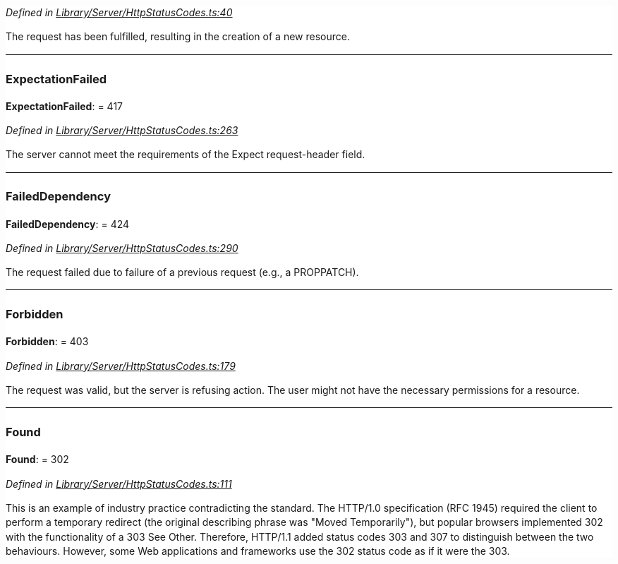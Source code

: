 *Defined in [Library/Server/HttpStatusCodes.ts:40](https://github.com/SpoonX/stix/blob/88d2215/src/Library/Server/HttpStatusCodes.ts#L40)*

The request has been fulfilled, resulting in the creation of a new resource.

___
<a id="expectationfailed"></a>

###  ExpectationFailed

**ExpectationFailed**:  = 417

*Defined in [Library/Server/HttpStatusCodes.ts:263](https://github.com/SpoonX/stix/blob/88d2215/src/Library/Server/HttpStatusCodes.ts#L263)*

The server cannot meet the requirements of the Expect request-header field.

___
<a id="faileddependency"></a>

###  FailedDependency

**FailedDependency**:  = 424

*Defined in [Library/Server/HttpStatusCodes.ts:290](https://github.com/SpoonX/stix/blob/88d2215/src/Library/Server/HttpStatusCodes.ts#L290)*

The request failed due to failure of a previous request (e.g., a PROPPATCH).

___
<a id="forbidden"></a>

###  Forbidden

**Forbidden**:  = 403

*Defined in [Library/Server/HttpStatusCodes.ts:179](https://github.com/SpoonX/stix/blob/88d2215/src/Library/Server/HttpStatusCodes.ts#L179)*

The request was valid, but the server is refusing action. The user might not have the necessary permissions for a resource.

___
<a id="found"></a>

###  Found

**Found**:  = 302

*Defined in [Library/Server/HttpStatusCodes.ts:111](https://github.com/SpoonX/stix/blob/88d2215/src/Library/Server/HttpStatusCodes.ts#L111)*

This is an example of industry practice contradicting the standard. The HTTP/1.0 specification (RFC 1945) required the client to perform a temporary redirect (the original describing phrase was "Moved Temporarily"), but popular browsers implemented 302 with the functionality of a 303 See Other. Therefore, HTTP/1.1 added status codes 303 and 307 to distinguish between the two behaviours. However, some Web applications and frameworks use the 302 status code as if it were the 303.
